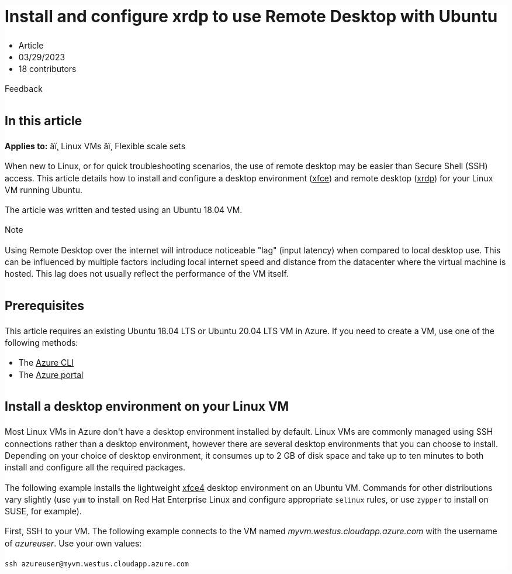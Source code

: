 # Install and configure xrdp to use Remote Desktop with Ubuntu

* Article
* 03/29/2023
* 18 contributors

Feedback

## In this article

**Applies to:** âï¸ Linux VMs âï¸ Flexible scale sets

When new to Linux, or for quick troubleshooting scenarios, the use of remote desktop may be easier than Secure Shell (SSH) access. This article details how to install and configure a desktop environment ([xfce](https://www.xfce.org)) and remote desktop ([xrdp](http://www.xrdp.org/)) for your Linux VM running Ubuntu.

The article was written and tested using an Ubuntu 18.04 VM.

Note

Using Remote Desktop over the internet will introduce noticeable "lag" (input latency) when compared to local desktop use. This can be influenced by multiple factors including local internet speed and distance from the datacenter where the virtual machine is hosted. This lag does not usually reflect the performance of the VM itself.

## Prerequisites

This article requires an existing Ubuntu 18.04 LTS or Ubuntu 20.04 LTS VM in Azure. If you need to create a VM, use one of the following methods:

* The [Azure CLI](quick-create-cli)
* The [Azure portal](quick-create-portal)

## Install a desktop environment on your Linux VM

Most Linux VMs in Azure don't have a desktop environment installed by default. Linux VMs are commonly managed using SSH connections rather than a desktop environment, however there are several desktop environments that you can choose to install. Depending on your choice of desktop environment, it consumes up to 2 GB of disk space and take up to ten minutes to both install and configure all the required packages.

The following example installs the lightweight [xfce4](https://www.xfce.org/) desktop environment on an Ubuntu VM. Commands for other distributions vary slightly (use `yum` to install on Red Hat Enterprise Linux and configure appropriate `selinux` rules, or use `zypper` to install on SUSE, for example).

First, SSH to your VM. The following example connects to the VM named *myvm.westus.cloudapp.azure.com* with the username of *azureuser*. Use your own values:

```
ssh azureuser@myvm.westus.cloudapp.azure.com

```

